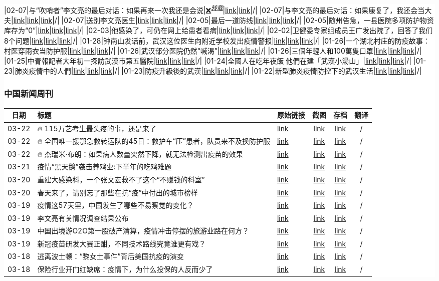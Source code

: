 |02-07|与“吹哨者”李文亮的最后对话：如果再来一次我还是会说|[❌]()<sup>*[转载](https://news.ifeng.com/c/7trthoYMTLh)*</sup>|[link](https://github.com/2019ncovmemory/nCovMemory/blob/master/archive/jpg/388.jpg)|[link](https://web.archive.org/web/20200207065239/https://news.ifeng.com/c/7trthoYMTLh)|/|
|02-07|与李文亮的最后对话：如果康复了，我还会当大夫|[link](https://mp.weixin.qq.com/s/Y8FCwR9zjXomg_A6YjXf0g)|[link](https://github.com/2019ncovmemory/nCovMemory/blob/master/archive/jpg/387.jpg)|[link](http://archive.ph/uteOz)|/|
|02-07|送别李文亮医生|[link](https://mp.weixin.qq.com/s/X8C92GYQVXrz2Mz07cevXA)|[link](https://github.com/2019ncovmemory/nCovMemory/blob/master/archive/jpg/386.jpg)|[link](http://archive.ph/c87dD)|/|
|02-05|最后一道防线|[link](https://mp.weixin.qq.com/s/akX0GrqhjKtsm6s-crVttA)|[link](https://github.com/2019ncovmemory/nCovMemory/blob/master/archive/jpg/349.jpg)|[link](http://archive.ph/iJOOF)|/|
|02-05|随州告急，一县医院多项防护物资库存为“0”|[link](https://mp.weixin.qq.com/s/LMgPjJPwX30ObpzMx12z2Q)|[link](https://github.com/2019ncovmemory/nCovMemory/blob/master/archive/jpg/348.jpg)|[link](http://archive.ph/wJrIK)|/|
|02-03|他感染了，可仍在网上给患者看病|[link](https://mp.weixin.qq.com/s/X024ciV2BPayaLabwHoo5w)|[link](https://github.com/2019ncovmemory/nCovMemory/blob/master/archive/jpg/347.jpg)|[link](https://archive.vn/HThCt)|/|
|02-02|卫健委专家组成员王广发出院了，回答了我们8个问题|[link](https://mp.weixin.qq.com/s/DWcRVz10zps27VIrml_Khg)|[link](https://github.com/2019ncovmemory/nCovMemory/blob/master/archive/jpg/346.jpg)|[link](https://archive.vn/UonXY)|/|
|01-28|钟南山发话前，武汉这位医生向附近学校发出疫情警报|[link](https://mp.weixin.qq.com/s/IzzCnz4Yr2jEIYZePiu_ow)|[link](https://github.com/2019ncovmemory/nCovMemory/blob/master/archive/jpg/345.jpg)|[link](https://archive.ph/lvZhv)|/|
|01-26|一个湖北村庄的防疫故事：村医穿雨衣当防护服|[link](https://mp.weixin.qq.com/s/Ual8bxKz-IaLOeyCD-DWlw)|[link](https://github.com/2019ncovmemory/nCovMemory/blob/master/archive/jpg/344.jpg)|[link](https://archive.ph/WCAOu)|/|
|01-26|武汉部分医院仍然“喊渴”|[link](https://mp.weixin.qq.com/s/willAfAQ6U2igKSOHxHgrg)|[link](https://github.com/2019ncovmemory/nCovMemory/blob/master/archive/jpg/343.jpg)|[link](https://archive.ph/GrZx1)|/|
|01-26|三個年輕人和100萬隻口罩|[link](https://mp.weixin.qq.com/s/2lopW3OCS2FIK4KSaZBY-w)|[link](https://github.com/2019ncovmemory/nCovMemory/blob/master/archive/jpg/342.jpg)|[link](https://archive.ph/myEic)|/|
|01-25|中青報記者大年初一探訪武漢市第五醫院|[link](https://mp.weixin.qq.com/s/EdIVxRLtkUZPGD_L4pXOBA)|[link](https://github.com/2019ncovmemory/nCovMemory/blob/master/archive/jpg/341.jpg)|[link](https://archive.ph/gAEI2)|/|
|01-24|全國人在吃年夜飯 他們在建「武漢小湯山」|[link](https://mp.weixin.qq.com/s/BsKYzzw0CH9e-jQTa76iGQ)|[link](https://github.com/2019ncovmemory/nCovMemory/blob/master/archive/jpg/340.jpg)|[link](https://archive.ph/jK9Nz)|/|
|01-23|肺炎疫情中的人們|[link](https://mp.weixin.qq.com/s/kUY_Sr3s52pn4jfs8RK60A)|[link](https://github.com/2019ncovmemory/nCovMemory/blob/master/archive/jpg/339.jpg)|[link](https://archive.ph/IltEn)|/|
|01-23|防疫升級後的武漢|[link](https://mp.weixin.qq.com/s/-RmxrJ8VeqzgiBMAGmzYPA)|[link](https://github.com/2019ncovmemory/nCovMemory/blob/master/archive/jpg/338.jpg)|[link](https://archive.ph/uEKfA)|/|
|01-22|新型肺炎疫情防控下的武汉生活|[link](https://mp.weixin.qq.com/s/cg4qHhta8nLx93PDaW1dHQ)|[link](https://github.com/2019ncovmemory/nCovMemory/blob/master/archive/jpg/337.jpg)|[link](https://archive.ph/KijR8)|/|

### 中国新闻周刊

| 日期 | 标题 | 原始链接 | 截图 | 存档 | 翻译
|---|:----------|:---|:---:|:---:|:---:|
|03-22|🔥 115万艺考生最头疼的事，还是来了|[link](https://mp.weixin.qq.com/s/Qx72OgKGGdVYpqtO0cIaCQ)|[link](https://github.com/2019ncovmemory/nCovMemory/blob/master/archive/jpg/4103.jpg)|[link](http://archive.is/VTMIe)|/|
|03-22|🔥 全国唯一援鄂急救转运队的45日：救护车“压”患者，队员来不及换防护服|[link](https://mp.weixin.qq.com/s/_Ej_TKtWTVaihV6n_5NGaw)|[link](https://github.com/2019ncovmemory/nCovMemory/blob/master/archive/jpg/4102.jpg)|[link](http://archive.is/6Nnaf#selection-41.75-41.82)|/|
|03-22|🔥 杰瑞米·布朗：如果病人数量突然下降，就无法检测出疫苗的效果|[link](https://mp.weixin.qq.com/s/86ZScGOlJbuUX5xg_i5sCA)|[link](https://github.com/2019ncovmemory/nCovMemory/blob/master/archive/jpg/4101.jpg)|[link](http://archive.is/iznme)|/|
|03-21|疫情“黑天鹅”袭击养鸡业:下半年的吃鸡难题|[link](https://mp.weixin.qq.com/s/UYz4UIpCkNUidH4I35Xg9A)|[link](https://github.com/2019ncovmemory/nCovMemory/blob/master/archive/jpg/4050.jpg)|[link](http://archive.is/b2Z5p)|/|
|03-20|重建大感染科，一个张文宏救不了这个“不赚钱的科室”|[link](https://mp.weixin.qq.com/s/IDvGhhsmAjAlvU_o98KkaA)|[link](https://github.com/2019ncovmemory/nCovMemory/blob/master/archive/jpg/3947.jpg)|[link](http://archive.is/TRmGX#selection-247.28-247.40)|/|
|03-20|春天来了，请别忘了那些在抗“疫”中付出的城市榜样|[link](https://mp.weixin.qq.com/s/2nIS5fxtQffn-Vi33lFlig)|[link](https://github.com/2019ncovmemory/nCovMemory/blob/master/archive/jpg/3946.jpg)|[link](http://archive.is/Xh4No)|/|
|03-19|疫情这57天里，中国发生了哪些不易察觉的变化？|[link](https://mp.weixin.qq.com/s/Tjf8EWQQSYRMN1PJk5Cqqg)|[link](https://github.com/2019ncovmemory/nCovMemory/blob/master/archive/jpg/3885.jpg)|[link](http://archive.is/1a0Fy)|/|
|03-19|李文亮有关情况调查结果公布|[link](https://mp.weixin.qq.com/s/FbV1ShpA_u-v0fANGBSVkA)|[link](https://github.com/2019ncovmemory/nCovMemory/blob/master/archive/jpg/3884.jpg)|[link](http://archive.is/bUlQQ)|/|
|03-19|中国出境游O2O第一股破产清算，疫情冲击停摆的旅游业路在何方？|[link](https://mp.weixin.qq.com/s/s97v6wd_ZZtd5XPPG5gSJg)|[link](https://github.com/2019ncovmemory/nCovMemory/blob/master/archive/jpg/3883.jpg)|[link](http://archive.is/LemqN)|/|
|03-19|新冠疫苗研发大赛正酣，不同技术路线究竟谁更有戏？|[link](https://mp.weixin.qq.com/s/1_EXC6kvy_yrQBVN7CSh5g)|[link](https://github.com/2019ncovmemory/nCovMemory/blob/master/archive/jpg/3882.jpg)|[link](http://archive.is/W0mCM)|/|
|03-18|逃离波士顿：“黎女士事件”背后美国抗疫的演变|[link](https://mp.weixin.qq.com/s/FkbTUJLNn-AMywdekEUK8A)|[link](https://github.com/2019ncovmemory/nCovMemory/blob/master/archive/jpg/3720.jpg)|[link](http://archive.is/p3t8h)|/|
|03-18|保险行业开门红缺席：疫情下，为什么投保的人反而少了|[link](https://mp.weixin.qq.com/s/0Wl6HY9sCVc0aZ9sPsS-yQ)|[link](https://github.com/2019ncovmemory/nCovMemory/blob/master/archive/jpg/3719.jpg)|[link](http://archive.is/cb9UU)|/|